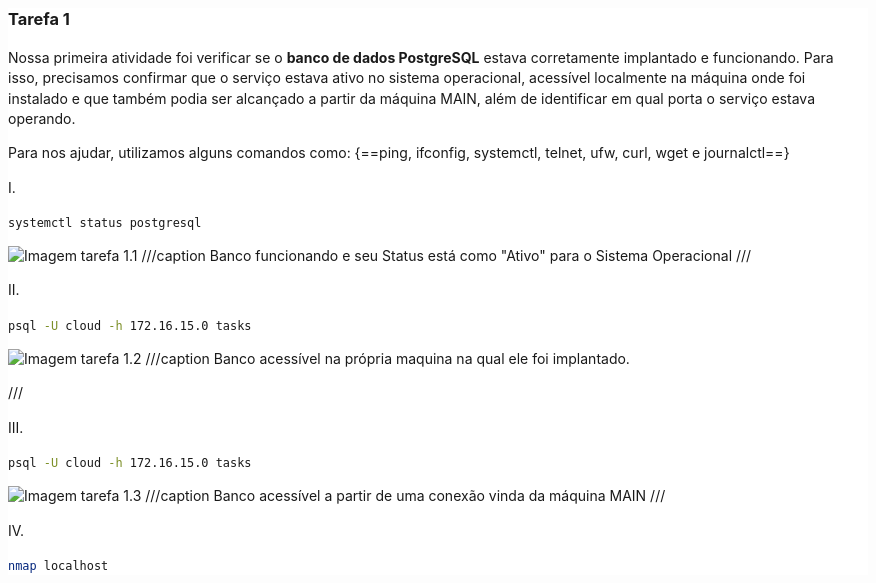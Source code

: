 ### Tarefa 1

Nossa primeira atividade foi verificar se o **banco de dados PostgreSQL** estava corretamente implantado e funcionando. Para isso, precisamos confirmar que o serviço estava ativo no sistema operacional, acessível localmente na máquina onde foi instalado e que também podia ser alcançado a partir da máquina MAIN, além de identificar em qual porta o serviço estava operando.

Para nos ajudar, utilizamos alguns comandos como: {==ping, ifconfig, systemctl, telnet, ufw, curl, wget e journalctl==}

I.



``` bash
systemctl status postgresql
```


![Imagem tarefa 1.1](./1.png)
///caption
Banco funcionando e seu Status está como "Ativo" para o Sistema Operacional
///


II.



``` bash
psql -U cloud -h 172.16.15.0 tasks
```


![Imagem tarefa 1.2](./2.png)
///caption
Banco acessível na própria maquina na qual ele foi implantado.

///

III.



``` bash
psql -U cloud -h 172.16.15.0 tasks
```


![Imagem tarefa 1.3](./3.png)
///caption
Banco acessível a partir de uma conexão vinda da máquina MAIN
///

IV.



``` bash
nmap localhost
```
